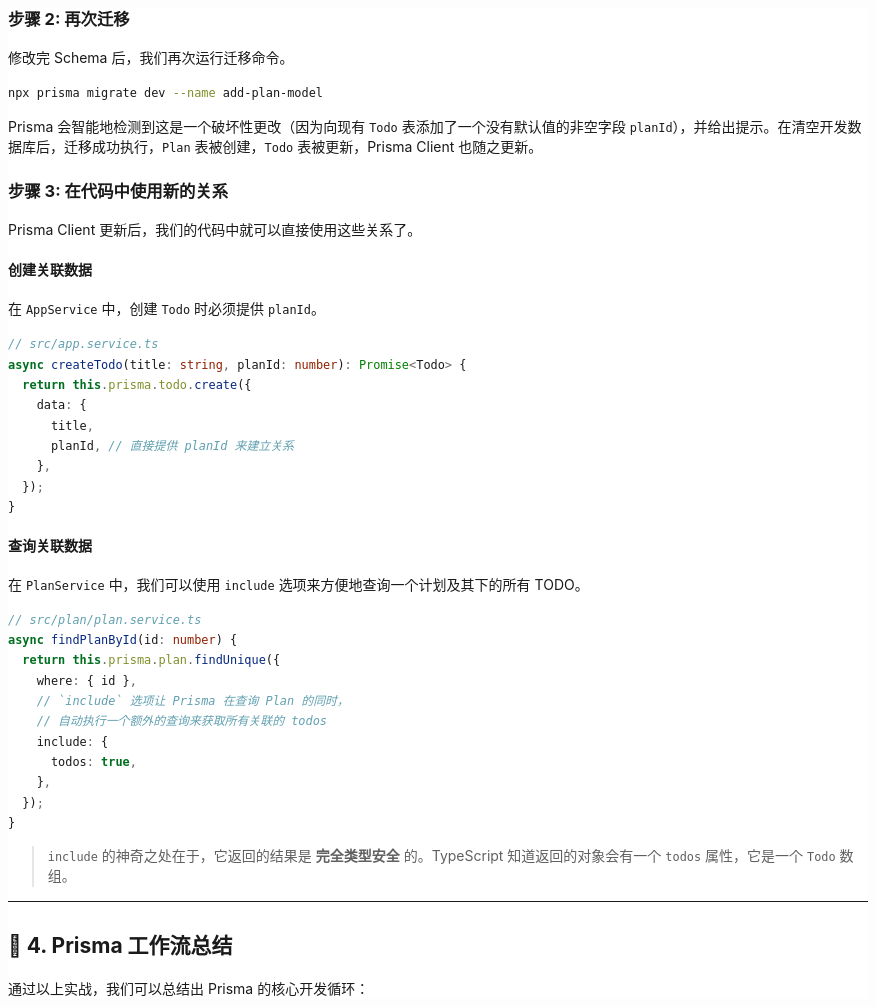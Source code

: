 ### **步骤 2: 再次迁移**

修改完 Schema 后，我们再次运行迁移命令。

```bash
npx prisma migrate dev --name add-plan-model
```

Prisma 会智能地检测到这是一个破坏性更改（因为向现有 `Todo` 表添加了一个没有默认值的非空字段 `planId`），并给出提示。在清空开发数据库后，迁移成功执行，`Plan` 表被创建，`Todo` 表被更新，Prisma Client 也随之更新。

### **步骤 3: 在代码中使用新的关系**

Prisma Client 更新后，我们的代码中就可以直接使用这些关系了。

#### **创建关联数据**

在 `AppService` 中，创建 `Todo` 时必须提供 `planId`。

```typescript
// src/app.service.ts
async createTodo(title: string, planId: number): Promise<Todo> {
  return this.prisma.todo.create({
    data: {
      title,
      planId, // 直接提供 planId 来建立关系
    },
  });
}
```

#### **查询关联数据**

在 `PlanService` 中，我们可以使用 `include` 选项来方便地查询一个计划及其下的所有 TODO。

```typescript
// src/plan/plan.service.ts
async findPlanById(id: number) {
  return this.prisma.plan.findUnique({
    where: { id },
    // `include` 选项让 Prisma 在查询 Plan 的同时，
    // 自动执行一个额外的查询来获取所有关联的 todos
    include: {
      todos: true,
    },
  });
}
```

> `include` 的神奇之处在于，它返回的结果是 **完全类型安全** 的。TypeScript 知道返回的对象会有一个 `todos` 属性，它是一个 `Todo` 数组。

---

## 📜 4. Prisma 工作流总结

通过以上实战，我们可以总结出 Prisma 的核心开发循环：
